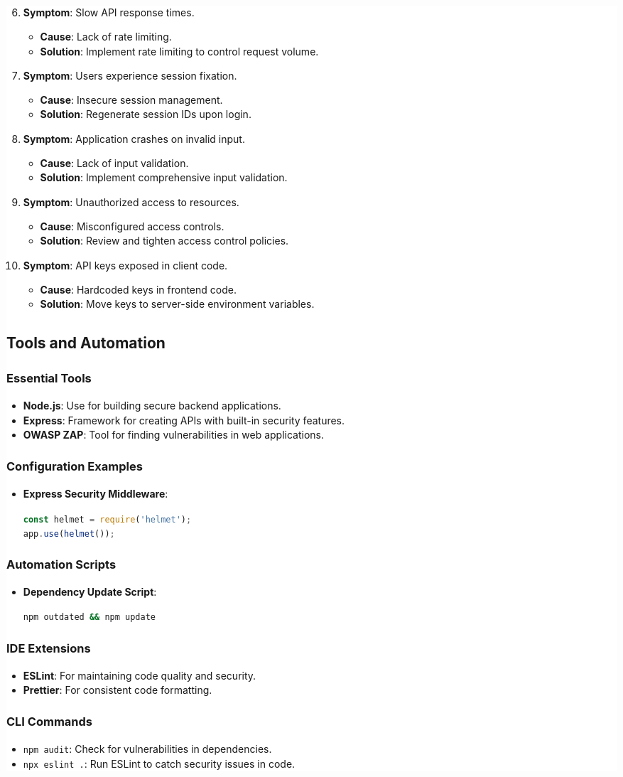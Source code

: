 6. **Symptom**: Slow API response times.
   - **Cause**: Lack of rate limiting.
   - **Solution**: Implement rate limiting to control request volume.

7. **Symptom**: Users experience session fixation.
   - **Cause**: Insecure session management.
   - **Solution**: Regenerate session IDs upon login.

8. **Symptom**: Application crashes on invalid input.
   - **Cause**: Lack of input validation.
   - **Solution**: Implement comprehensive input validation.

9. **Symptom**: Unauthorized access to resources.
   - **Cause**: Misconfigured access controls.
   - **Solution**: Review and tighten access control policies.

10. **Symptom**: API keys exposed in client code.
    - **Cause**: Hardcoded keys in frontend code.
    - **Solution**: Move keys to server-side environment variables.

## Tools and Automation

### Essential Tools
- **Node.js**: Use for building secure backend applications.
- **Express**: Framework for creating APIs with built-in security features.
- **OWASP ZAP**: Tool for finding vulnerabilities in web applications.

### Configuration Examples
- **Express Security Middleware**:
  ```javascript
  const helmet = require('helmet');
  app.use(helmet());
  ```

### Automation Scripts
- **Dependency Update Script**:
  ```bash
  npm outdated && npm update
  ```

### IDE Extensions
- **ESLint**: For maintaining code quality and security.
- **Prettier**: For consistent code formatting.

### CLI Commands
- `npm audit`: Check for vulnerabilities in dependencies.
- `npx eslint .`: Run ESLint to catch security issues in code.